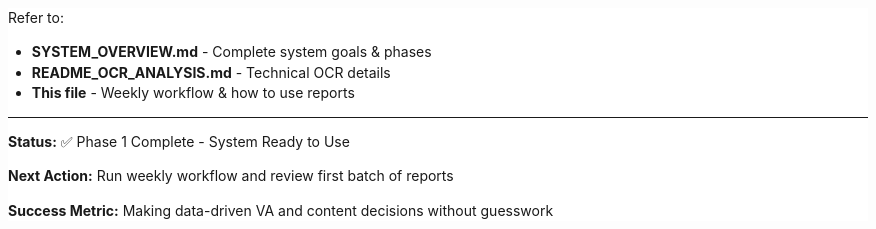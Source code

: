 Refer to:
- **SYSTEM_OVERVIEW.md** - Complete system goals & phases
- **README_OCR_ANALYSIS.md** - Technical OCR details
- **This file** - Weekly workflow & how to use reports

---

**Status:** ✅ Phase 1 Complete - System Ready to Use

**Next Action:** Run weekly workflow and review first batch of reports

**Success Metric:** Making data-driven VA and content decisions without guesswork
